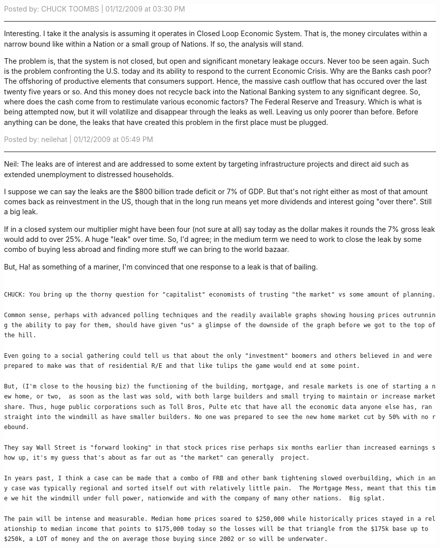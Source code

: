<span style="color:#999">Posted by: CHUCK TOOMBS | 01/12/2009 at 03:30 PM</span>

---

Interesting. I take it the analysis is assuming it operates in Closed Loop Economic System. That is, the money circulates within a narrow bound like within a Nation or a small group of Nations. If so, the analysis will stand. 

The problem is, that the system is not closed, but open and significant monetary leakage occurs. Never too be seen again. Such is the problem confronting the U.S. today and its ability to respond to the current Economic Crisis. Why are the Banks cash poor? The offshoring of productive elements that consumers support. Hence, the massive cash outflow that has occured over the last twenty five years or so. And this money does not recycle back into the National Banking system to any significant degree. So, where does the cash come from to restimulate various economic factors? The Federal Reserve and Treasury. Which is what is being attempted now, but it  will volatilize and disappear through the leaks as well. Leaving us only poorer than before. Before anything can be done, the leaks that have created this problem in the first place must be plugged.

<span style="color:#999">Posted by: neilehat | 01/12/2009 at 05:49 PM</span>

---

Neil: The leaks are of interest and are addressed to some extent by targeting infrastructure projects and direct aid such as extended unemployment to distressed households.  

I suppose we can say the leaks are the $800 billion trade deficit or 7% of GDP.  But that's not right either as most of that amount comes back as reinvestment in the US, though that in the long run means yet more dividends and interest going "over there".  Still a big leak.   

If in a closed system our multiplier might have been four (not sure at all) say today as the dollar makes it rounds the 7% gross leak would add to over 25%. A huge "leak" over time.  So, I'd agree; in the medium term we need to work to close the leak by some combo of buying less abroad and finding more stuff we can bring to the world bazaar. 

But, Ha! as something of a mariner, I'm convinced that one response to a leak is that of bailing.

~~~~~~~~~~~~~~~~~~~~~~~~~~~~~~~~~~~~~~~~~~~~~~

CHUCK: You bring up the thorny question for "capitalist" economists of trusting "the market" vs some amount of planning.   

Common sense, perhaps with advanced polling techniques and the readily available graphs showing housing prices outrunning the ability to pay for them, should have given "us" a glimpse of the downside of the graph before we got to the top of the hill.

Even going to a social gathering could tell us that about the only "investment" boomers and others believed in and were prepared to make was that of residential R/E and that like tulips the game would end at some point. 

But, (I'm close to the housing biz) the functioning of the building, mortgage, and resale markets is one of starting a new home, or two,  as soon as the last was sold, with both large builders and small trying to maintain or increase market share. Thus, huge public corporations such as Toll Bros, Pulte etc that have all the economic data anyone else has, ran straight into the windmill as have smaller builders. No one was prepared to see the new home market cut by 50% with no rebound. 

They say Wall Street is "forward looking" in that stock prices rise perhaps six months earlier than increased earnings show up, it's my guess that's about as far out as "the market" can generally  project. 

In years past, I think a case can be made that a combo of FRB and other bank tightening slowed overbuilding, which in any case was typically regional and sorted itself out with relatively little pain.  The Mortgage Mess, meant that this time we hit the windmill under full power, nationwide and with the company of many other nations.  Big splat.  

The pain will be intense and measurable. Median home prices soared to $250,000 while historically prices stayed in a relationship to median income that points to $175,000 today so the losses will be that triangle from the $175k base up to $250k, a LOT of money and the on average those buying since 2002 or so will be underwater. 
~~~~~~~~~~~~~~~~~~~~~~~~~~~~~~~~~~~~~~~~~~~~~~